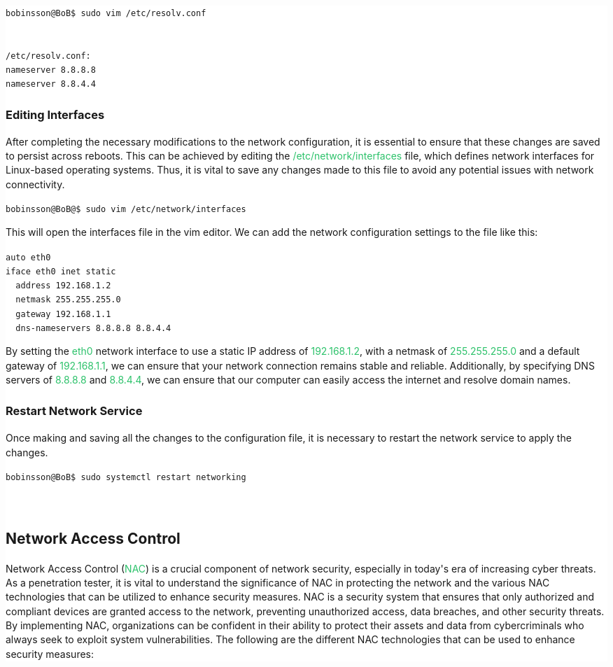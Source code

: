 ```Shell
bobinsson@BoB$ sudo vim /etc/resolv.conf


/etc/resolv.conf:
nameserver 8.8.8.8
nameserver 8.8.4.4
```

### Editing Interfaces

After completing the necessary modifications to the network configuration, it is essential to ensure that these changes are saved to persist across reboots. This can be achieved by editing the <span style="color: #2dc26b;">/etc/network/interfaces</span> file, which defines network interfaces for Linux-based operating systems. Thus, it is vital to save any changes made to this file to avoid any potential issues with network connectivity.

```Shell
bobinsson@BoB@$ sudo vim /etc/network/interfaces
```

This will open the interfaces file in the vim editor. We can add the network configuration settings to the file like this:

```script
auto eth0
iface eth0 inet static
  address 192.168.1.2
  netmask 255.255.255.0
  gateway 192.168.1.1
  dns-nameservers 8.8.8.8 8.8.4.4
```

By setting the <span style="color: #2dc26b;">eth0</span> network interface to use a static IP address of <span style="color: #2dc26b;">192.168.1.2</span>, with a netmask of <span style="color: #2dc26b;">255.255.255.0</span> and a default gateway of <span style="color: #2dc26b;">192.168.1.1</span>, we can ensure that your network connection remains stable and reliable. Additionally, by specifying DNS servers of <span style="color: #2dc26b;">8.8.8.8</span> and <span style="color: #2dc26b;">8.8.4.4</span>, we can ensure that our computer can easily access the internet and resolve domain names.

### Restart Network Service

Once making and saving all the changes to the configuration file, it is necessary to restart the network service to apply the changes.

```Shell
bobinsson@BoB$ sudo systemctl restart networking
```

&nbsp;

## Network Access Control

Network Access Control (<span style="color: #2dc26b;">NAC</span>) is a crucial component of network security, especially in today's era of increasing cyber threats. As a penetration tester, it is vital to understand the significance of NAC in protecting the network and the various NAC technologies that can be utilized to enhance security measures. NAC is a security system that ensures that only authorized and compliant devices are granted access to the network, preventing unauthorized access, data breaches, and other security threats. By implementing NAC, organizations can be confident in their ability to protect their assets and data from cybercriminals who always seek to exploit system vulnerabilities. The following are the different NAC technologies that can be used to enhance security measures:
